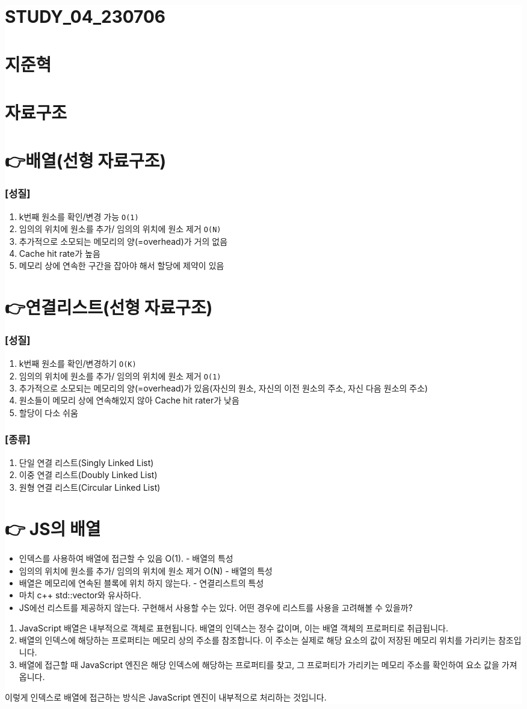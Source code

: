 # STUDY_04_230706

# 지준혁

# 자료구조

# 👉배열(선형 자료구조)

### [성질]

1. k번째 원소를 확인/변경 가능 `O(1)`
2. 임의의 위치에 원소를 추가/ 임의의 위치에 원소 제거 `O(N)`
3. 추가적으로 소모되는 메모리의 양(=overhead)가 거의 없음
4. Cache hit rate가 높음
5. 메모리 상에 연속한 구간을 잡아야 해서 할당에 제약이 있음

# 👉연결리스트(선형 자료구조)

### [성질]

1. k번째 원소를 확인/변경하기 `O(K)`
2. 임의의 위치에 원소를 추가/ 임의의 위치에 원소 제거 `O(1)`
3. 추가적으로 소모되는 메모리의 양(=overhead)가 있음(자신의 원소, 자신의 이전 원소의 주소, 자신 다음 원소의 주소)
4. 원소들이 메모리 상에 연속해있지 않아 Cache hit rater가 낮음
5. 할당이 다소 쉬움

### [종류]

1. 단일 연결 리스트(Singly Linked List)
2. 이중 연결 리스트(Doubly Linked List)
3. 원형 연결 리스트(Circular Linked List)

# 👉 JS의 배열

- 인덱스를 사용하여 배열에 접근할 수 있음 O(1). - 배열의 특성
- 임의의 위치에 원소를 추가/ 임의의 위치에 원소 제거 O(N) - 배열의 특성
- 배열은 메모리에 연속된 블록에 위치 하지 않는다. - 연결리스트의 특성
- 마치 c++ std::vector와 유사하다.
- JS에선 리스트를 제공하지 않는다. 구현해서 사용할 수는 있다. 어떤 경우에 리스트를 사용을 고려해볼 수 있을까?

1. JavaScript 배열은 내부적으로 객체로 표현됩니다. 배열의 인덱스는 정수 값이며, 이는 배열 객체의 프로퍼티로 취급됩니다.
2. 배열의 인덱스에 해당하는 프로퍼티는 메모리 상의 주소를 참조합니다. 이 주소는 실제로 해당 요소의 값이 저장된 메모리 위치를 가리키는 참조입니다.
3. 배열에 접근할 때 JavaScript 엔진은 해당 인덱스에 해당하는 프로퍼티를 찾고, 그 프로퍼티가 가리키는 메모리 주소를 확인하여 요소 값을 가져옵니다.

이렇게 인덱스로 배열에 접근하는 방식은 JavaScript 엔진이 내부적으로 처리하는 것입니다.
